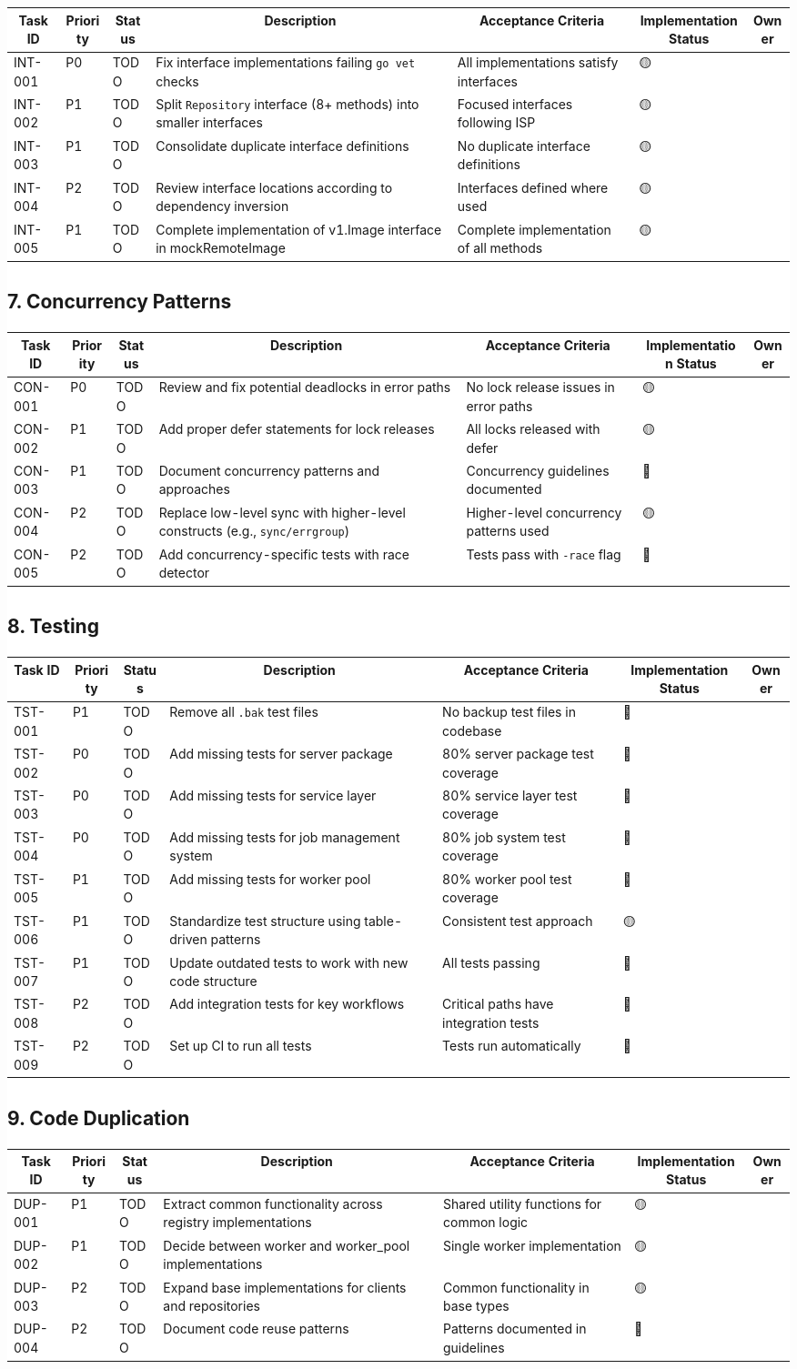 | Task ID | Priority | Status | Description | Acceptance Criteria | Implementation Status | Owner |
|---------|----------|--------|-------------|---------------------|----------------------|-------|
| INT-001 | P0 | TODO | Fix interface implementations failing `go vet` checks | All implementations satisfy interfaces | 🟡 | |
| INT-002 | P1 | TODO | Split `Repository` interface (8+ methods) into smaller interfaces | Focused interfaces following ISP | 🟡 | |
| INT-003 | P1 | TODO | Consolidate duplicate interface definitions | No duplicate interface definitions | 🟡 | |
| INT-004 | P2 | TODO | Review interface locations according to dependency inversion | Interfaces defined where used | 🟡 | |
| INT-005 | P1 | TODO | Complete implementation of v1.Image interface in mockRemoteImage | Complete implementation of all methods | 🟡 | |

## 7. Concurrency Patterns

| Task ID | Priority | Status | Description | Acceptance Criteria | Implementation Status | Owner |
|---------|----------|--------|-------------|---------------------|----------------------|-------|
| CON-001 | P0 | TODO | Review and fix potential deadlocks in error paths | No lock release issues in error paths | 🟡 | |
| CON-002 | P1 | TODO | Add proper defer statements for lock releases | All locks released with defer | 🟡 | |
| CON-003 | P1 | TODO | Document concurrency patterns and approaches | Concurrency guidelines documented | 🔴 | |
| CON-004 | P2 | TODO | Replace low-level sync with higher-level constructs (e.g., `sync/errgroup`) | Higher-level concurrency patterns used | 🟡 | |
| CON-005 | P2 | TODO | Add concurrency-specific tests with race detector | Tests pass with `-race` flag | 🔴 | |

## 8. Testing

| Task ID | Priority | Status | Description | Acceptance Criteria | Implementation Status | Owner |
|---------|----------|--------|-------------|---------------------|----------------------|-------|
| TST-001 | P1 | TODO | Remove all `.bak` test files | No backup test files in codebase | 🔴 | |
| TST-002 | P0 | TODO | Add missing tests for server package | 80% server package test coverage | 🔴 | |
| TST-003 | P0 | TODO | Add missing tests for service layer | 80% service layer test coverage | 🔴 | |
| TST-004 | P0 | TODO | Add missing tests for job management system | 80% job system test coverage | 🔴 | |
| TST-005 | P1 | TODO | Add missing tests for worker pool | 80% worker pool test coverage | 🔴 | |
| TST-006 | P1 | TODO | Standardize test structure using table-driven patterns | Consistent test approach | 🟡 | |
| TST-007 | P1 | TODO | Update outdated tests to work with new code structure | All tests passing | 🔴 | |
| TST-008 | P2 | TODO | Add integration tests for key workflows | Critical paths have integration tests | 🔴 | |
| TST-009 | P2 | TODO | Set up CI to run all tests | Tests run automatically | 🔴 | |

## 9. Code Duplication

| Task ID | Priority | Status | Description | Acceptance Criteria | Implementation Status | Owner |
|---------|----------|--------|-------------|---------------------|----------------------|-------|
| DUP-001 | P1 | TODO | Extract common functionality across registry implementations | Shared utility functions for common logic | 🟡 | |
| DUP-002 | P1 | TODO | Decide between worker and worker_pool implementations | Single worker implementation | 🟡 | |
| DUP-003 | P2 | TODO | Expand base implementations for clients and repositories | Common functionality in base types | 🟡 | |
| DUP-004 | P2 | TODO | Document code reuse patterns | Patterns documented in guidelines | 🔴 | |
